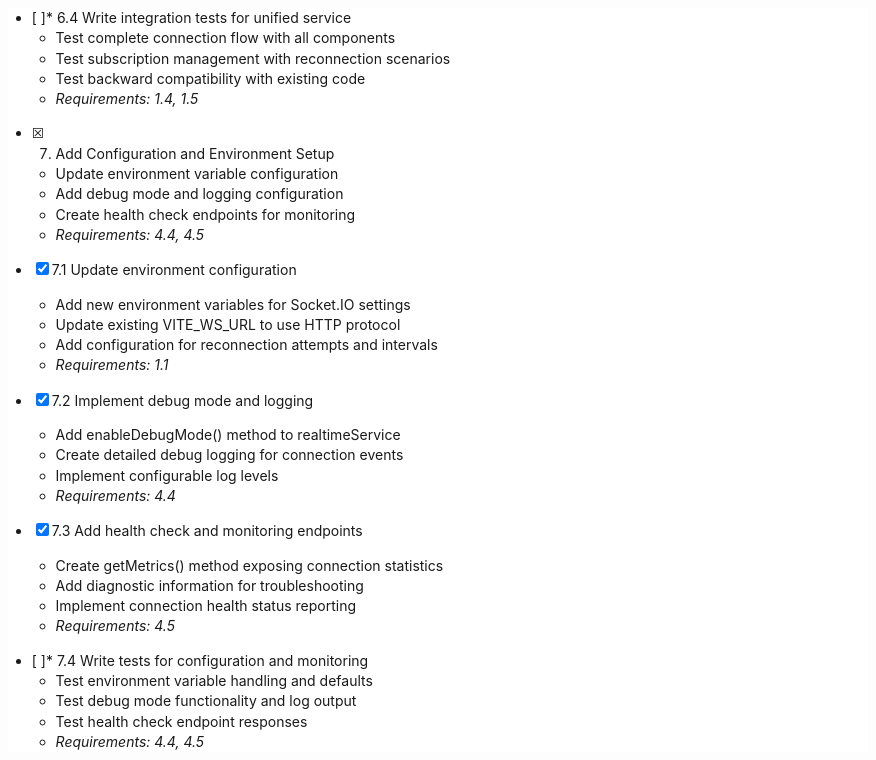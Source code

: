 - [ ]* 6.4 Write integration tests for unified service
  - Test complete connection flow with all components
  - Test subscription management with reconnection scenarios
  - Test backward compatibility with existing code
  - _Requirements: 1.4, 1.5_

- [x] 7. Add Configuration and Environment Setup





  - Update environment variable configuration
  - Add debug mode and logging configuration
  - Create health check endpoints for monitoring
  - _Requirements: 4.4, 4.5_

- [x] 7.1 Update environment configuration


  - Add new environment variables for Socket.IO settings
  - Update existing VITE_WS_URL to use HTTP protocol
  - Add configuration for reconnection attempts and intervals
  - _Requirements: 1.1_

- [x] 7.2 Implement debug mode and logging


  - Add enableDebugMode() method to realtimeService
  - Create detailed debug logging for connection events
  - Implement configurable log levels
  - _Requirements: 4.4_

- [x] 7.3 Add health check and monitoring endpoints


  - Create getMetrics() method exposing connection statistics
  - Add diagnostic information for troubleshooting
  - Implement connection health status reporting
  - _Requirements: 4.5_

- [ ]* 7.4 Write tests for configuration and monitoring
  - Test environment variable handling and defaults
  - Test debug mode functionality and log output
  - Test health check endpoint responses
  - _Requirements: 4.4, 4.5_